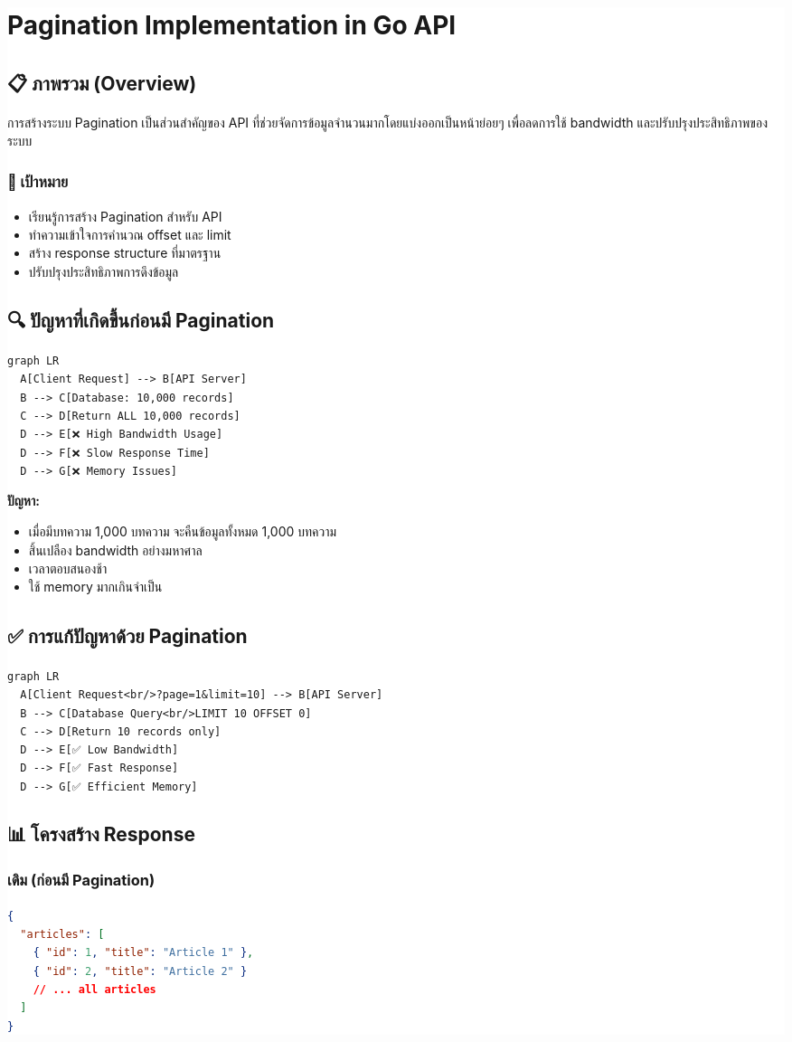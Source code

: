 # Pagination Implementation in Go API

## 📋 ภาพรวม (Overview)

การสร้างระบบ Pagination เป็นส่วนสำคัญของ API ที่ช่วยจัดการข้อมูลจำนวนมากโดยแบ่งออกเป็นหน้าย่อยๆ เพื่อลดการใช้ bandwidth และปรับปรุงประสิทธิภาพของระบบ

### 🎯 เป้าหมาย

- เรียนรู้การสร้าง Pagination สำหรับ API
- ทำความเข้าใจการคำนวณ offset และ limit
- สร้าง response structure ที่มาตรฐาน
- ปรับปรุงประสิทธิภาพการดึงข้อมูล

## 🔍 ปัญหาที่เกิดขึ้นก่อนมี Pagination

```mermaid
graph LR
  A[Client Request] --> B[API Server]
  B --> C[Database: 10,000 records]
  C --> D[Return ALL 10,000 records]
  D --> E[❌ High Bandwidth Usage]
  D --> F[❌ Slow Response Time]
  D --> G[❌ Memory Issues]
```

**ปัญหา:**

- เมื่อมีบทความ 1,000 บทความ จะคืนข้อมูลทั้งหมด 1,000 บทความ
- สิ้นเปลือง bandwidth อย่างมหาศาล
- เวลาตอบสนองช้า
- ใช้ memory มากเกินจำเป็น

## ✅ การแก้ปัญหาด้วย Pagination

```mermaid
graph LR
  A[Client Request<br/>?page=1&limit=10] --> B[API Server]
  B --> C[Database Query<br/>LIMIT 10 OFFSET 0]
  C --> D[Return 10 records only]
  D --> E[✅ Low Bandwidth]
  D --> F[✅ Fast Response]
  D --> G[✅ Efficient Memory]
```

## 📊 โครงสร้าง Response

### เดิม (ก่อนมี Pagination)

```json
{
  "articles": [
    { "id": 1, "title": "Article 1" },
    { "id": 2, "title": "Article 2" }
    // ... all articles
  ]
}
```
